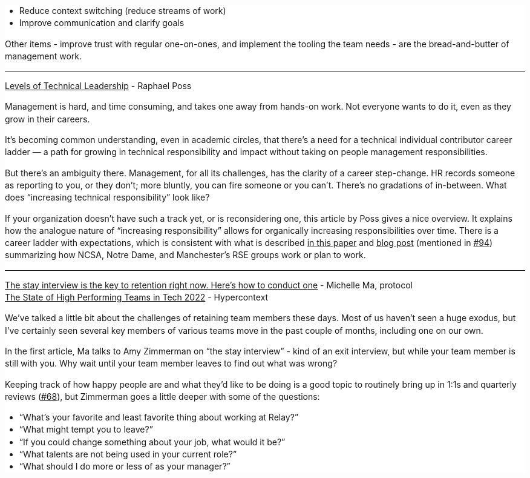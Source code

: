 <ul>
  <li>Reduce context switching (reduce streams of work)</li>
  <li>Improve communication and clarify goals</li>
</ul>

<p>Other items - improve trust with regular one-on-ones, and implement the tooling the team needs - are the bread-and-butter of management work.</p>

<hr />

<p><a href="https://dr-knz.net/levels-of-technical-leadership.html">Levels of Technical Leadership</a> - Raphael Poss</p>

<p>Management is hard, and time consuming, and takes one away from hands-on work.  Not everyone wants to do it, even as they grow in their careers.</p>

<p>It’s becoming common understanding, even in academic circles, that there’s a need for a technical individual contributor career ladder — a path for growing in technical responsibility and impact without taking on people management responsibilities.</p>

<p>But there’s an ambiguity there.  Management, for all its challenges, has the clarity of a career step-change.  HR records someone as reporting to you, or they don’t; more bluntly, you can fire someone or you can’t.  There’s no gradations of in-between.  What does “increasing technical responsibility” look like?</p>

<p>If your organization doesn’t have such a track yet, or is reconsidering one, this article by Poss gives a nice overview.  It explains how the analogue nature of “increasing responsibility” allows for organically increasing responsibilities over time.  There is a career ladder with expectations, which is consistent with what is described <a href="https://www.researchcomputingteams.org/newsletter_issues/0094">in this paper</a> and <a href="https://www.researchcomputingteams.org/newsletter_issues/0094">blog post</a> (mentioned in <a href="https://www.researchcomputingteams.org/newsletter_issues/0094">#94</a>) summarizing how NCSA, Notre Dame, and Manchester’s RSE groups work or plan to work.</p>

<hr />

<p><a href="https://www.protocol.com/workplace/stay-interview-relay-payments-retention">The stay interview is the key to retention right now. Here’s how to conduct one</a> - Michelle Ma, protocol<br />
<a href="https://hypercontext.com/state-of-high-performing-teams-in-tech">The State of High Performing Teams in Tech 2022</a> - Hypercontext</p>

<p>We’ve talked a little bit about the challenges of retaining team members these days.  Most of us haven’t seen a huge exodus, but I’ve certainly seen several key members of various teams move in the past couple of months, including one on our own.</p>

<p>In the first article, Ma talks to Amy Zimmerman on “the stay interview” - kind of an exit interview, but while your team member is still with you.  Why wait until your team member leaves to find out what was wrong?</p>

<p>Keeping track of how happy people are and what they’d like to be doing is a good topic to routinely bring up in 1:1s and quarterly reviews (<a href="https://www.researchcomputingteams.org/newsletter_issues/0068">#68</a>), but Zimmerman goes a little deeper with some of the questions:</p>

<ul>
  <li>“What’s your favorite and least favorite thing about working at Relay?”</li>
  <li>“What might tempt you to leave?”</li>
  <li>“If you could change something about your job, what would it be?”</li>
  <li>“What talents are not being used in your current role?”</li>
  <li>“What should I do more or less of as your manager?”</li>
</ul>
